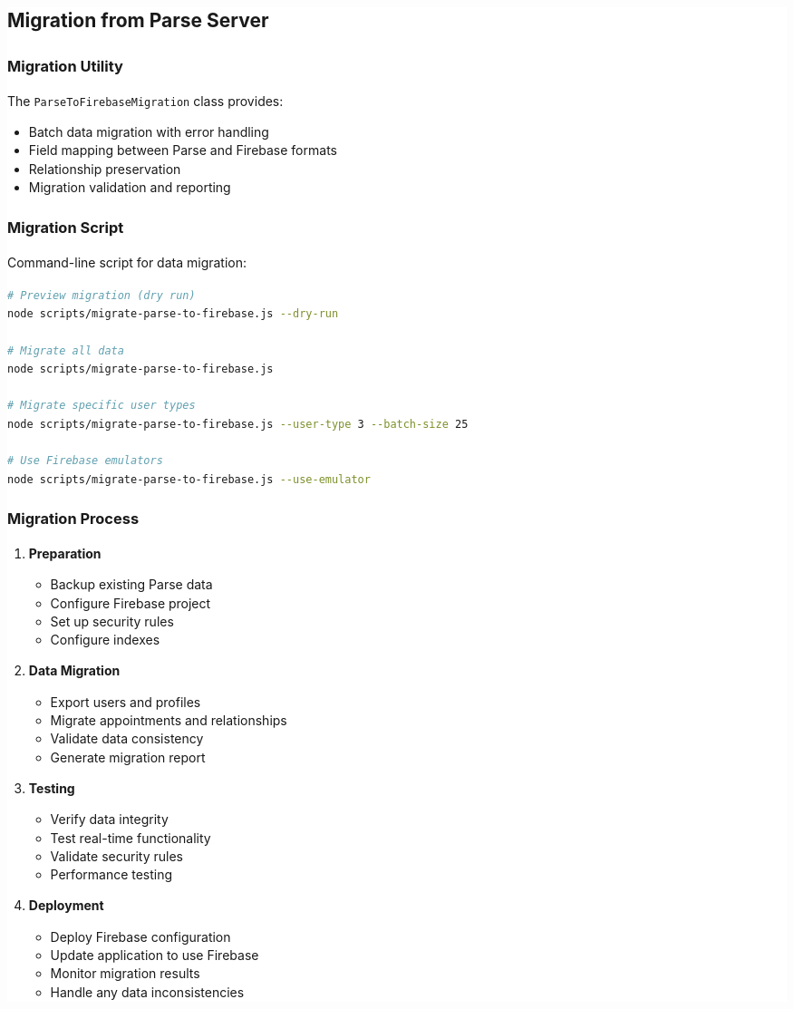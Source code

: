 ## Migration from Parse Server

### Migration Utility

The `ParseToFirebaseMigration` class provides:
- Batch data migration with error handling
- Field mapping between Parse and Firebase formats
- Relationship preservation
- Migration validation and reporting

### Migration Script

Command-line script for data migration:

```bash
# Preview migration (dry run)
node scripts/migrate-parse-to-firebase.js --dry-run

# Migrate all data
node scripts/migrate-parse-to-firebase.js

# Migrate specific user types
node scripts/migrate-parse-to-firebase.js --user-type 3 --batch-size 25

# Use Firebase emulators
node scripts/migrate-parse-to-firebase.js --use-emulator
```

### Migration Process

1. **Preparation**
   - Backup existing Parse data
   - Configure Firebase project
   - Set up security rules
   - Configure indexes

2. **Data Migration**
   - Export users and profiles
   - Migrate appointments and relationships
   - Validate data consistency
   - Generate migration report

3. **Testing**
   - Verify data integrity
   - Test real-time functionality
   - Validate security rules
   - Performance testing

4. **Deployment**
   - Deploy Firebase configuration
   - Update application to use Firebase
   - Monitor migration results
   - Handle any data inconsistencies
